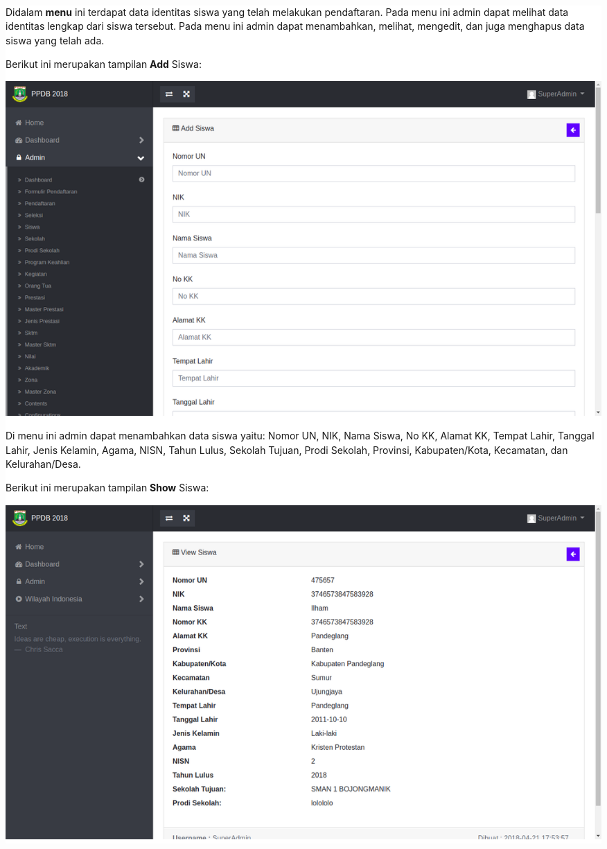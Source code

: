 Didalam **menu** ini terdapat data identitas siswa yang telah melakukan pendaftaran. Pada menu ini admin dapat melihat data identitas lengkap dari siswa tersebut. Pada menu ini admin dapat menambahkan, melihat, mengedit, dan juga menghapus data siswa yang telah ada.

Berikut ini merupakan tampilan **Add** Siswa:

[![Add Siswa](administrator/psb-umum_menu-add-siswa-admin.png)](administrator/psb-umum_menu-add-siswa-admin.png)

Di menu ini admin dapat menambahkan data siswa yaitu: Nomor UN, NIK, Nama Siswa, No KK, Alamat KK, Tempat Lahir, Tanggal Lahir, Jenis Kelamin, Agama, NISN, Tahun Lulus, Sekolah Tujuan, Prodi Sekolah, Provinsi, Kabupaten/Kota, Kecamatan, dan Kelurahan/Desa. 

Berikut ini merupakan tampilan **Show** Siswa:

[![Show Siswa](administrator/psb-umum_menu-show-siswa-admin.png)](administrator/psb-umum_menu-show-siswa-admin.png)
